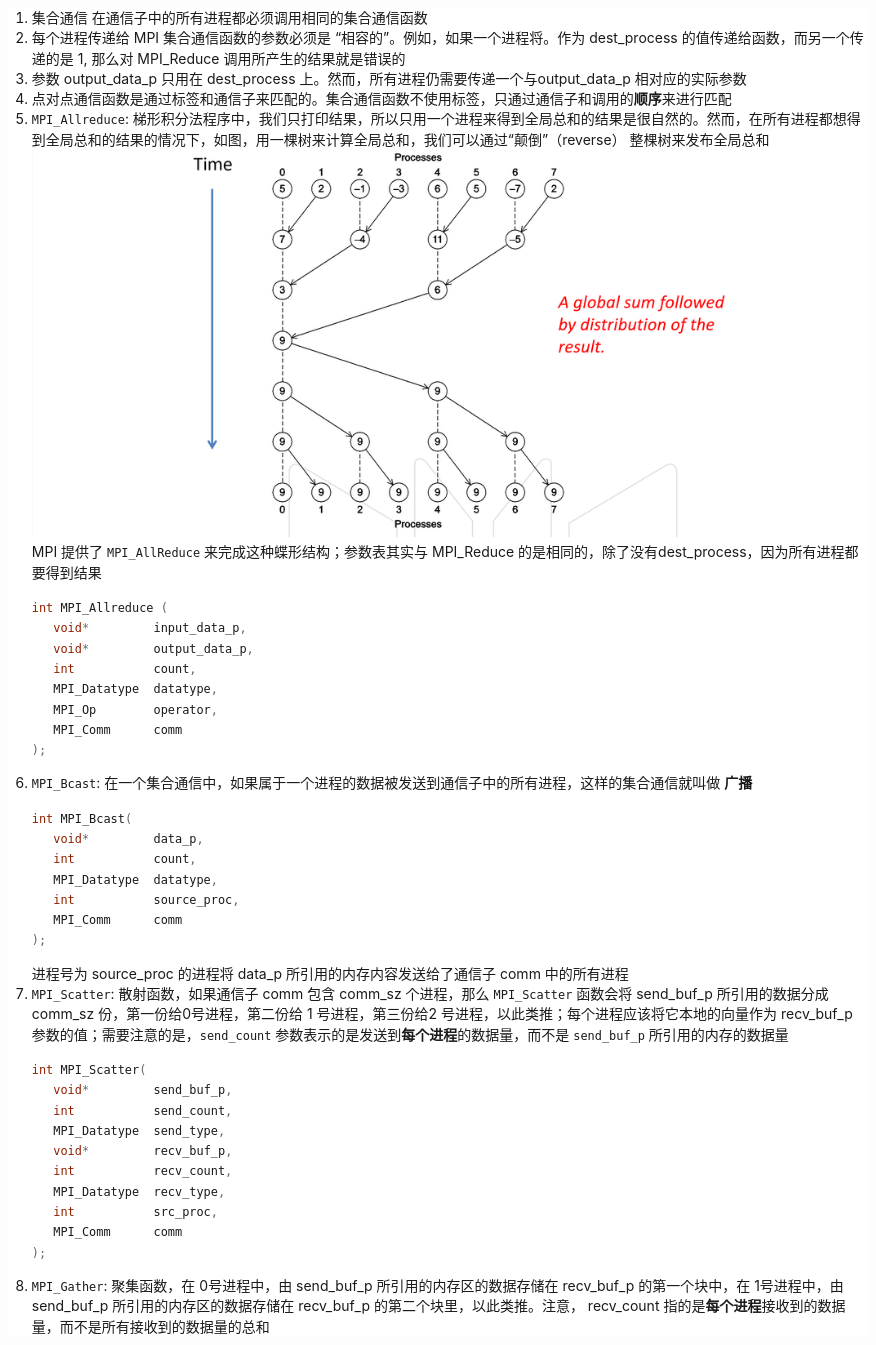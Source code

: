    1. 集合通信 在通信子中的所有进程都必须调用相同的集合通信函数
   2. 每个进程传递给 MPI 集合通信函数的参数必须是 “相容的”。例如，如果一个进程将。作为 dest_process 的值传递给函数，而另一个传递的是 1, 那么对 MPI_Reduce 调用所产生的结果就是错误的
   3. 参数 output_data_p 只用在 dest_process 上。然而，所有进程仍需要传递一个与output_data_p 相对应的实际参数
   4. 点对点通信函数是通过标签和通信子来匹配的。集合通信函数不使用标签，只通过通信子和调用的**顺序**来进行匹配
4. `MPI_Allreduce`: 梯形积分法程序中，我们只打印结果，所以只用一个进程来得到全局总和的结果是很自然的。然而，在所有进程都想得到全局总和的结果的情况下，如图，用一棵树来计算全局总和，我们可以通过“颠倒”（reverse） 整棵树来发布全局总和![allreduce](gallery/mpi_allreduce.png) MPI 提供了 `MPI_AllReduce` 来完成这种蝶形结构；参数表其实与 MPI_Reduce 的是相同的，除了没有dest_process，因为所有进程都要得到结果
   ```c
   int MPI_Allreduce (
      void*         input_data_p, 
      void*         output_data_p, 
      int           count, 
      MPI_Datatype  datatype, 
      MPI_Op        operator, 
      MPI_Comm      comm
   ); 
   ```
5. `MPI_Bcast`: 在一个集合通信中，如果属于一个进程的数据被发送到通信子中的所有进程，这样的集合通信就叫做 **广播**
   ```c
   int MPI_Bcast(
      void*         data_p, 
      int           count, 
      MPI_Datatype  datatype, 
      int           source_proc, 
      MPI_Comm      comm
   ); 
   ```
   进程号为 source_proc 的进程将 data_p 所引用的内存内容发送给了通信子 comm 中的所有进程
6. `MPI_Scatter`: 散射函数，如果通信子 comm 包含 comm_sz 个进程，那么 `MPI_Scatter` 函数会将 send_buf_p 所引用的数据分成 comm_sz 份，第一份给0号进程，第二份给 1 号进程，第三份给2 号进程，以此类推；每个进程应该将它本地的向量作为 recv_buf_p 参数的值；需要注意的是，`send_count` 参数表示的是发送到**每个进程**的数据量，而不是 `send_buf_p` 所引用的内存的数据量
   ```c
   int MPI_Scatter(
      void*         send_buf_p, 
      int           send_count, 
      MPI_Datatype  send_type, 
      void*         recv_buf_p, 
      int           recv_count, 
      MPI_Datatype  recv_type, 
      int           src_proc, 
      MPI_Comm      comm
   ); 
   ```
7. `MPI_Gather`: 聚集函数，在 0号进程中，由 send_buf_p 所引用的内存区的数据存储在 recv_buf_p 的第一个块中，在 1号进程中，由 send_buf_p 所引用的内存区的数据存储在 recv_buf_p 的第二个块里，以此类推。注意， recv_count 指的是**每个进程**接收到的数据量，而不是所有接收到的数据量的总和